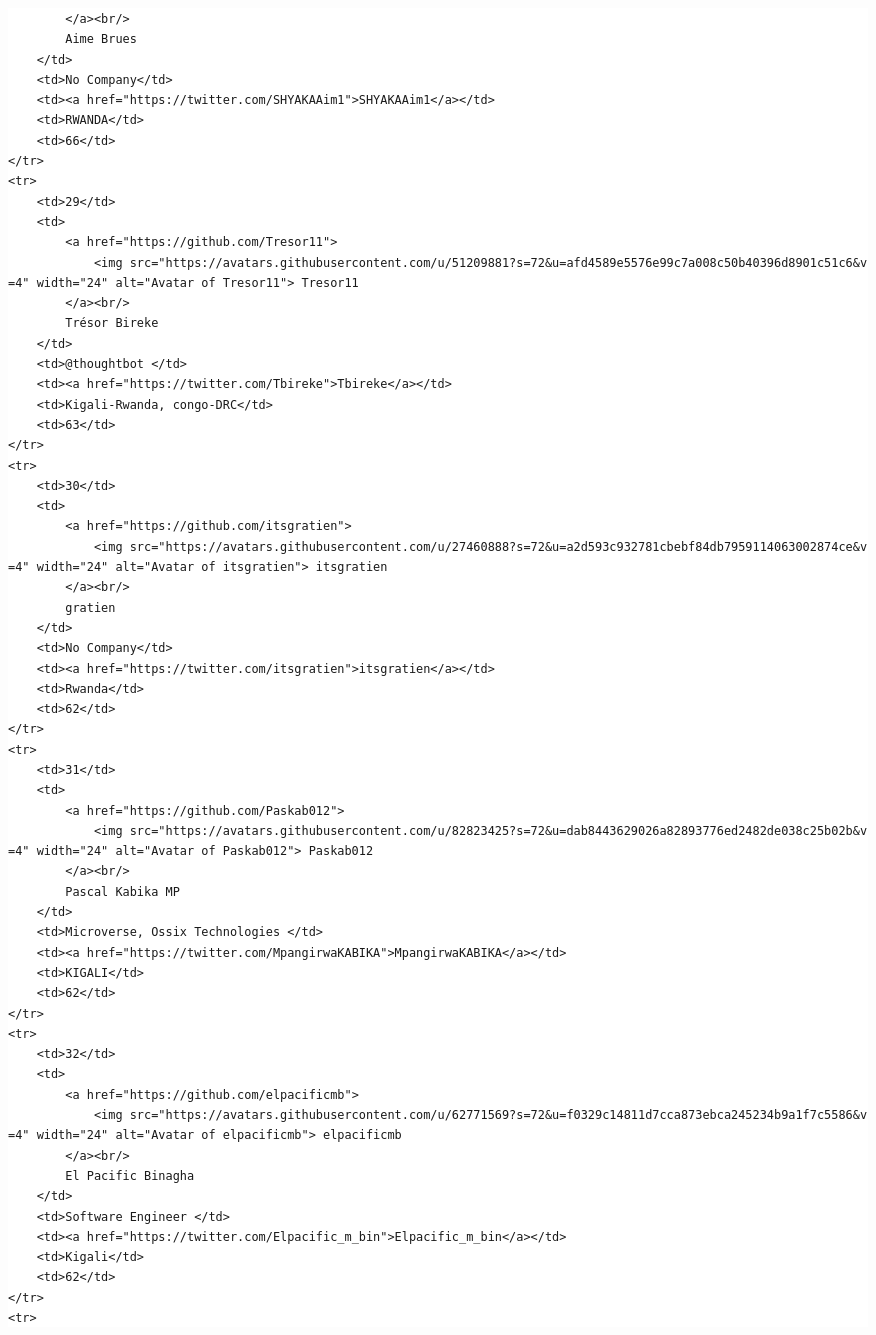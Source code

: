 			</a><br/>
			Aime Brues
		</td>
		<td>No Company</td>
		<td><a href="https://twitter.com/SHYAKAAim1">SHYAKAAim1</a></td>
		<td>RWANDA</td>
		<td>66</td>
	</tr>
	<tr>
		<td>29</td>
		<td>
			<a href="https://github.com/Tresor11">
				<img src="https://avatars.githubusercontent.com/u/51209881?s=72&u=afd4589e5576e99c7a008c50b40396d8901c51c6&v=4" width="24" alt="Avatar of Tresor11"> Tresor11
			</a><br/>
			Trésor Bireke
		</td>
		<td>@thoughtbot </td>
		<td><a href="https://twitter.com/Tbireke">Tbireke</a></td>
		<td>Kigali-Rwanda, congo-DRC</td>
		<td>63</td>
	</tr>
	<tr>
		<td>30</td>
		<td>
			<a href="https://github.com/itsgratien">
				<img src="https://avatars.githubusercontent.com/u/27460888?s=72&u=a2d593c932781cbebf84db7959114063002874ce&v=4" width="24" alt="Avatar of itsgratien"> itsgratien
			</a><br/>
			gratien
		</td>
		<td>No Company</td>
		<td><a href="https://twitter.com/itsgratien">itsgratien</a></td>
		<td>Rwanda</td>
		<td>62</td>
	</tr>
	<tr>
		<td>31</td>
		<td>
			<a href="https://github.com/Paskab012">
				<img src="https://avatars.githubusercontent.com/u/82823425?s=72&u=dab8443629026a82893776ed2482de038c25b02b&v=4" width="24" alt="Avatar of Paskab012"> Paskab012
			</a><br/>
			Pascal Kabika MP
		</td>
		<td>Microverse, Ossix Technologies </td>
		<td><a href="https://twitter.com/MpangirwaKABIKA">MpangirwaKABIKA</a></td>
		<td>KIGALI</td>
		<td>62</td>
	</tr>
	<tr>
		<td>32</td>
		<td>
			<a href="https://github.com/elpacificmb">
				<img src="https://avatars.githubusercontent.com/u/62771569?s=72&u=f0329c14811d7cca873ebca245234b9a1f7c5586&v=4" width="24" alt="Avatar of elpacificmb"> elpacificmb
			</a><br/>
			El Pacific Binagha
		</td>
		<td>Software Engineer </td>
		<td><a href="https://twitter.com/Elpacific_m_bin">Elpacific_m_bin</a></td>
		<td>Kigali</td>
		<td>62</td>
	</tr>
	<tr>